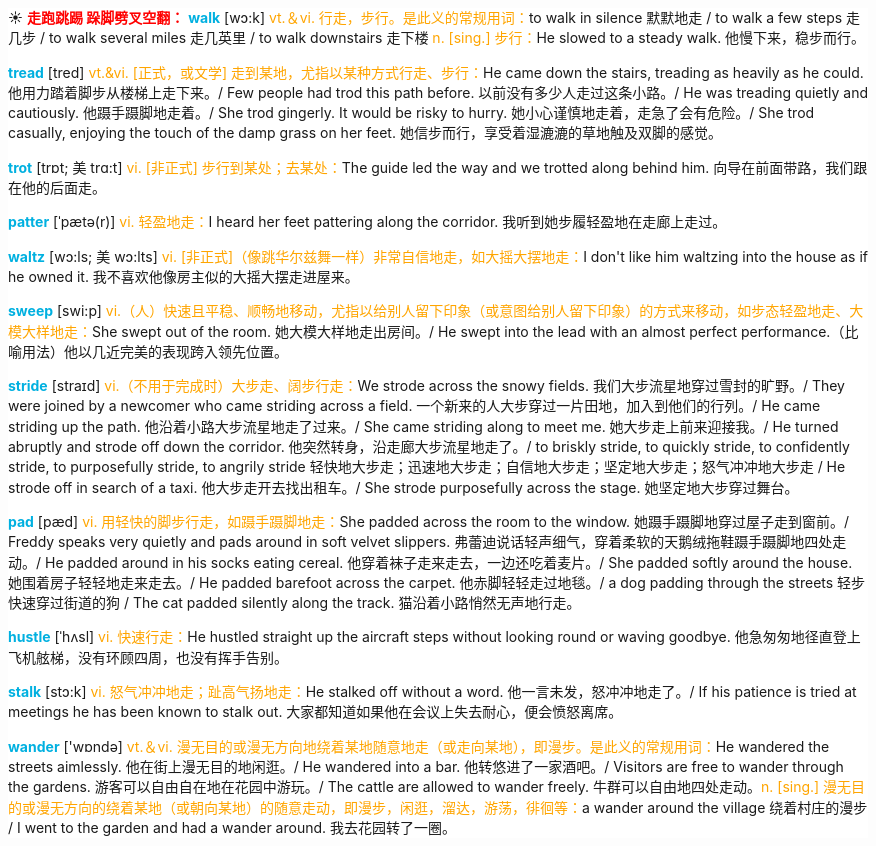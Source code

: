 ☀ <font color="red">**走跑跳踢 跺脚劈叉空翻：**</font>
<font color="sky blue">**walk**</font> [wɔ:k] 
<font color="orange">vt.＆vi. 行走，步行。是此义的常规用词：</font>to walk in silence 默默地走 / to walk a few steps 走几步 / to walk several miles 走几英里 / to walk downstairs 走下楼 <font color="orange">n. [sing.] 步行：</font>He slowed to a steady walk. 他慢下来，稳步而行。
           
<font color="sky blue">**tread**</font> [tred]
<font color="orange">vt.&vi. [正式，或文学] 走到某地，尤指以某种方式行走、步行：</font>He came down the stairs, treading as heavily as he could. 他用力踏着脚步从楼梯上走下来。/ Few people had trod this path before. 以前没有多少人走过这条小路。/ He was treading quietly and cautiously. 他蹑手蹑脚地走着。/ She trod gingerly. It would be risky to hurry. 她小心谨慎地走着，走急了会有危险。/ She trod casually, enjoying the touch of the damp grass on her feet. 她信步而行，享受着湿漉漉的草地触及双脚的感觉。

<font color="sky blue">**trot**</font> [trɒt; 美 trɑ:t]
<font color="orange">vi. [非正式] 步行到某处；去某处：</font>The guide led the way and we trotted along behind him. 向导在前面带路，我们跟在他的后面走。

<font color="sky blue">**patter**</font> [ˈpætə(r)]
<font color="orange">vi. 轻盈地走：</font>I heard her feet pattering along the corridor. 我听到她步履轻盈地在走廊上走过。
          
<font color="sky blue">**waltz**</font> [wɔ:ls; 美 wɔ:lts]
<font color="orange">vi. [非正式]（像跳华尔兹舞一样）非常自信地走，如大摇大摆地走：</font>I don't like him waltzing into the house as if he owned it. 我不喜欢他像房主似的大摇大摆走进屋来。

<font color="sky blue">**sweep**</font> [swi:p] 
<font color="orange">vi.（人）快速且平稳、顺畅地移动，尤指以给别人留下印象（或意图给别人留下印象）的方式来移动，如步态轻盈地走、大模大样地走：</font>She swept out of the room. 她大模大样地走出房间。/ He swept into the lead with an almost perfect performance.（比喻用法）他以几近完美的表现跨入领先位置。
                      
<font color="sky blue">**stride**</font> [straɪd]
<font color="orange">vi.（不用于完成时）大步走、阔步行走：</font>We strode across the snowy fields. 我们大步流星地穿过雪封的旷野。/ They were joined by a newcomer who came striding across a field. 一个新来的人大步穿过一片田地，加入到他们的行列。/ He came striding up the path. 他沿着小路大步流星地走了过来。/ She came striding along to meet me. 她大步走上前来迎接我。/ He turned abruptly and strode off down the corridor. 他突然转身，沿走廊大步流星地走了。/ to briskly stride, to quickly stride, to confidently stride, to purposefully stride, to angrily stride 轻快地大步走；迅速地大步走；自信地大步走；坚定地大步走；怒气冲冲地大步走 / He strode off in search of a taxi. 他大步走开去找出租车。/ She strode purposefully across the stage. 她坚定地大步穿过舞台。
           
<font color="sky blue">**pad**</font> [pæd]
<font color="orange">vi. 用轻快的脚步行走，如蹑手蹑脚地走：</font>She padded across the room to the window. 她蹑手蹑脚地穿过屋子走到窗前。/ Freddy speaks very quietly and pads around in soft velvet slippers. 弗蕾迪说话轻声细气，穿着柔软的天鹅绒拖鞋蹑手蹑脚地四处走动。/ He padded around in his socks eating cereal. 他穿着袜子走来走去，一边还吃着麦片。/ She padded softly around the house. 她围着房子轻轻地走来走去。/ He padded barefoot across the carpet. 他赤脚轻轻走过地毯。/ a dog padding through the streets 轻步快速穿过街道的狗 / The cat padded silently along the track. 猫沿着小路悄然无声地行走。

<font color="sky blue">**hustle**</font> [ˈhʌsl]
<font color="orange">vi. 快速行走：</font>He hustled straight up the aircraft steps without looking round or waving goodbye. 他急匆匆地径直登上飞机舷梯，没有环顾四周，也没有挥手告别。
           
<font color="sky blue">**stalk**</font> [stɔ:k]
<font color="orange">vi. 怒气冲冲地走；趾高气扬地走：</font>He stalked off without a word. 他一言未发，怒冲冲地走了。/ If his patience is tried at meetings he has been known to stalk out. 大家都知道如果他在会议上失去耐心，便会愤怒离席。

<font color="sky blue">**wander**</font> ['wɒndə] 
<font color="orange">vt.＆vi. 漫无目的或漫无方向地绕着某地随意地走（或走向某地），即漫步。是此义的常规用词：</font>He wandered the streets aimlessly. 他在街上漫无目的地闲逛。/ He wandered into a bar. 他转悠进了一家酒吧。/ Visitors are free to wander through the gardens. 游客可以自由自在地在花园中游玩。/ The cattle are allowed to wander freely. 牛群可以自由地四处走动。<font color="orange">n. [sing.] 漫无目的或漫无方向的绕着某地（或朝向某地）的随意走动，即漫步，闲逛，溜达，游荡，徘徊等：</font>a wander around the village 绕着村庄的漫步 / I went to the garden and had a wander around. 我去花园转了一圈。
           